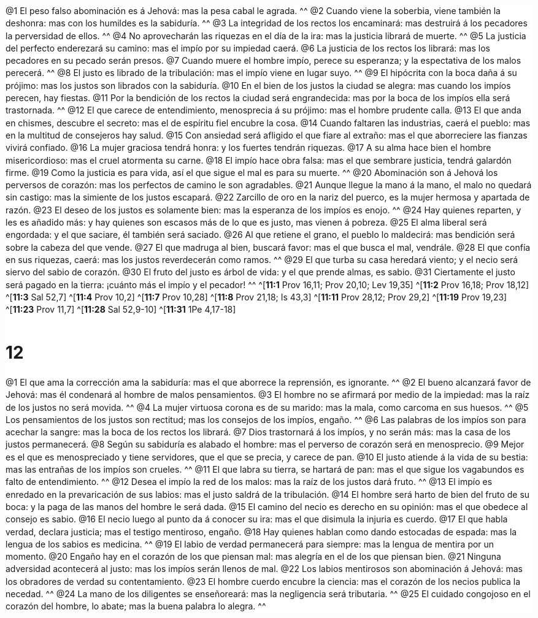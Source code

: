 @1 El peso falso abominación es á Jehová: mas la pesa cabal le agrada. ^^ @2 Cuando viene la soberbia, viene también la deshonra: mas con los humildes es la sabiduría. ^^ @3 La integridad de los rectos los encaminará: mas destruirá á los pecadores la perversidad de ellos. ^^ @4 No aprovecharán las riquezas en el día de la ira: mas la justicia librará de muerte. ^^ @5 La justicia del perfecto enderezará su camino: mas el impío por su impiedad caerá. @6 La justicia de los rectos los librará: mas los pecadores en su pecado serán presos. @7 Cuando muere el hombre impío, perece su esperanza; y la espectativa de los malos perecerá. ^^ @8 El justo es librado de la tribulación: mas el impío viene en lugar suyo. ^^ @9 El hipócrita con la boca daña á su prójimo: mas los justos son librados con la sabiduría. @10 En el bien de los justos la ciudad se alegra: mas cuando los impíos perecen, hay fiestas. @11 Por la bendición de los rectos la ciudad será engrandecida: mas por la boca de los impíos ella será trastornada. ^^ @12 El que carece de entendimiento, menosprecia á su prójimo: mas el hombre prudente calla. @13 El que anda en chismes, descubre el secreto: mas el de espíritu fiel encubre la cosa. @14 Cuando faltaren las industrias, caerá el pueblo: mas en la multitud de consejeros hay salud. @15 Con ansiedad será afligido el que fiare al extraño: mas el que aborreciere las fianzas vivirá confiado. @16 La mujer graciosa tendrá honra: y los fuertes tendrán riquezas. @17 A su alma hace bien el hombre misericordioso: mas el cruel atormenta su carne. @18 El impío hace obra falsa: mas el que sembrare justicia, tendrá galardón firme. @19 Como la justicia es para vida, así el que sigue el mal es para su muerte. ^^ @20 Abominación son á Jehová los perversos de corazón: mas los perfectos de camino le son agradables. @21 Aunque llegue la mano á la mano, el malo no quedará sin castigo: mas la simiente de los justos escapará. @22 Zarcillo de oro en la nariz del puerco, es la mujer hermosa y apartada de razón. @23 El deseo de los justos es solamente bien: mas la esperanza de los impíos es enojo. ^^ @24 Hay quienes reparten, y les es añadido más: y hay quienes son escasos más de lo que es justo, mas vienen á pobreza. @25 El alma liberal será engordada: y el que saciare, él también será saciado. @26 Al que retiene el grano, el pueblo lo maldecirá: mas bendición será sobre la cabeza del que vende. @27 El que madruga al bien, buscará favor: mas el que busca el mal, vendrále. @28 El que confía en sus riquezas, caerá: mas los justos reverdecerán como ramos. ^^ @29 El que turba su casa heredará viento; y el necio será siervo del sabio de corazón. @30 El fruto del justo es árbol de vida: y el que prende almas, es sabio. @31 Ciertamente el justo será pagado en la tierra: ¡cuánto más el impío y el pecador! ^^ 
^[**11:1** Prov 16,11; Prov 20,10; Lev 19,35] ^[**11:2** Prov 16,18; Prov 18,12] ^[**11:3** Sal 52,7] ^[**11:4** Prov 10,2] ^[**11:7** Prov 10,28] ^[**11:8** Prov 21,18; Is 43,3] ^[**11:11** Prov 28,12; Prov 29,2] ^[**11:19** Prov 19,23] ^[**11:23** Prov 11,7] ^[**11:28** Sal 52,9-10] ^[**11:31** 1Pe 4,17-18] 

# 12 
@1 El que ama la corrección ama la sabiduría: mas el que aborrece la reprensión, es ignorante. ^^ @2 El bueno alcanzará favor de Jehová: mas él condenará al hombre de malos pensamientos. @3 El hombre no se afirmará por medio de la impiedad: mas la raíz de los justos no será movida. ^^ @4 La mujer virtuosa corona es de su marido: mas la mala, como carcoma en sus huesos. ^^ @5 Los pensamientos de los justos son rectitud; mas los consejos de los impíos, engaño. ^^ @6 Las palabras de los impíos son para acechar la sangre: mas la boca de los rectos los librará. @7 Dios trastornará á los impíos, y no serán más: mas la casa de los justos permanecerá. @8 Según su sabiduría es alabado el hombre: mas el perverso de corazón será en menosprecio. @9 Mejor es el que es menospreciado y tiene servidores, que el que se precia, y carece de pan. @10 El justo atiende á la vida de su bestia: mas las entrañas de los impíos son crueles. ^^ @11 El que labra su tierra, se hartará de pan: mas el que sigue los vagabundos es falto de entendimiento. ^^ @12 Desea el impío la red de los malos: mas la raíz de los justos dará fruto. ^^ @13 El impío es enredado en la prevaricación de sus labios: mas el justo saldrá de la tribulación. @14 El hombre será harto de bien del fruto de su boca: y la paga de las manos del hombre le será dada. @15 El camino del necio es derecho en su opinión: mas el que obedece al consejo es sabio. @16 El necio luego al punto da á conocer su ira: mas el que disimula la injuria es cuerdo. @17 El que habla verdad, declara justicia; mas el testigo mentiroso, engaño. @18 Hay quienes hablan como dando estocadas de espada: mas la lengua de los sabios es medicina. ^^ @19 El labio de verdad permanecerá para siempre: mas la lengua de mentira por un momento. @20 Engaño hay en el corazón de los que piensan mal: mas alegría en el de los que piensan bien. @21 Ninguna adversidad acontecerá al justo: mas los impíos serán llenos de mal. @22 Los labios mentirosos son abominación á Jehová: mas los obradores de verdad su contentamiento. @23 El hombre cuerdo encubre la ciencia: mas el corazón de los necios publica la necedad. ^^ @24 La mano de los diligentes se enseñoreará: mas la negligencia será tributaria. ^^ @25 El cuidado congojoso en el corazón del hombre, lo abate; mas la buena palabra lo alegra. 
^^ 